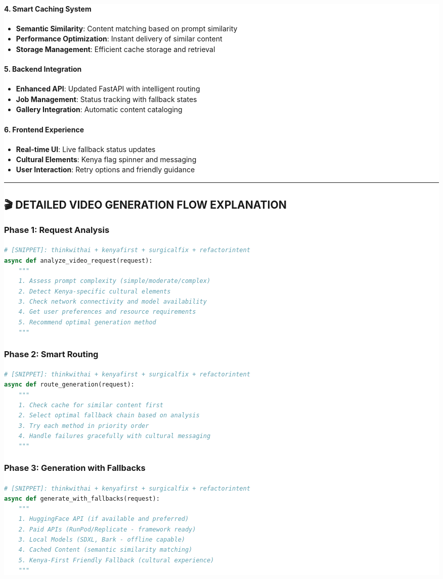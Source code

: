 #### **4. Smart Caching System**
- **Semantic Similarity**: Content matching based on prompt similarity
- **Performance Optimization**: Instant delivery of similar content
- **Storage Management**: Efficient cache storage and retrieval

#### **5. Backend Integration**
- **Enhanced API**: Updated FastAPI with intelligent routing
- **Job Management**: Status tracking with fallback states
- **Gallery Integration**: Automatic content cataloging

#### **6. Frontend Experience**
- **Real-time UI**: Live fallback status updates
- **Cultural Elements**: Kenya flag spinner and messaging
- **User Interaction**: Retry options and friendly guidance

---

## 🎬 **DETAILED VIDEO GENERATION FLOW EXPLANATION**

### **Phase 1: Request Analysis**
```python
# [SNIPPET]: thinkwithai + kenyafirst + surgicalfix + refactorintent
async def analyze_video_request(request):
    """
    1. Assess prompt complexity (simple/moderate/complex)
    2. Detect Kenya-specific cultural elements
    3. Check network connectivity and model availability
    4. Get user preferences and resource requirements
    5. Recommend optimal generation method
    """
```

### **Phase 2: Smart Routing**
```python
# [SNIPPET]: thinkwithai + kenyafirst + surgicalfix + refactorintent
async def route_generation(request):
    """
    1. Check cache for similar content first
    2. Select optimal fallback chain based on analysis
    3. Try each method in priority order
    4. Handle failures gracefully with cultural messaging
    """
```

### **Phase 3: Generation with Fallbacks**
```python
# [SNIPPET]: thinkwithai + kenyafirst + surgicalfix + refactorintent
async def generate_with_fallbacks(request):
    """
    1. HuggingFace API (if available and preferred)
    2. Paid APIs (RunPod/Replicate - framework ready)
    3. Local Models (SDXL, Bark - offline capable)
    4. Cached Content (semantic similarity matching)
    5. Kenya-First Friendly Fallback (cultural experience)
    """
```
